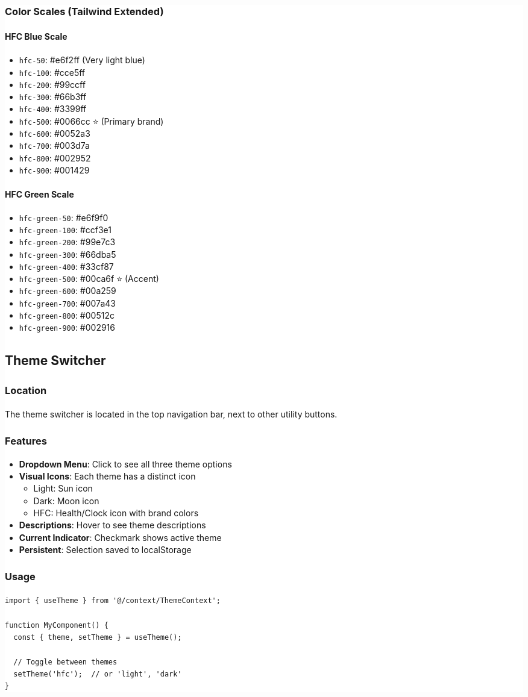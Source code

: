 ### Color Scales (Tailwind Extended)

#### HFC Blue Scale
- `hfc-50`: #e6f2ff (Very light blue)
- `hfc-100`: #cce5ff
- `hfc-200`: #99ccff
- `hfc-300`: #66b3ff
- `hfc-400`: #3399ff
- `hfc-500`: #0066cc ⭐ (Primary brand)
- `hfc-600`: #0052a3
- `hfc-700`: #003d7a
- `hfc-800`: #002952
- `hfc-900`: #001429

#### HFC Green Scale
- `hfc-green-50`: #e6f9f0
- `hfc-green-100`: #ccf3e1
- `hfc-green-200`: #99e7c3
- `hfc-green-300`: #66dba5
- `hfc-green-400`: #33cf87
- `hfc-green-500`: #00ca6f ⭐ (Accent)
- `hfc-green-600`: #00a259
- `hfc-green-700`: #007a43
- `hfc-green-800`: #00512c
- `hfc-green-900`: #002916

## Theme Switcher

### Location
The theme switcher is located in the top navigation bar, next to other utility buttons.

### Features
- **Dropdown Menu**: Click to see all three theme options
- **Visual Icons**: Each theme has a distinct icon
  - Light: Sun icon
  - Dark: Moon icon
  - HFC: Health/Clock icon with brand colors
- **Descriptions**: Hover to see theme descriptions
- **Current Indicator**: Checkmark shows active theme
- **Persistent**: Selection saved to localStorage

### Usage
```tsx
import { useTheme } from '@/context/ThemeContext';

function MyComponent() {
  const { theme, setTheme } = useTheme();
  
  // Toggle between themes
  setTheme('hfc');  // or 'light', 'dark'
}
```
